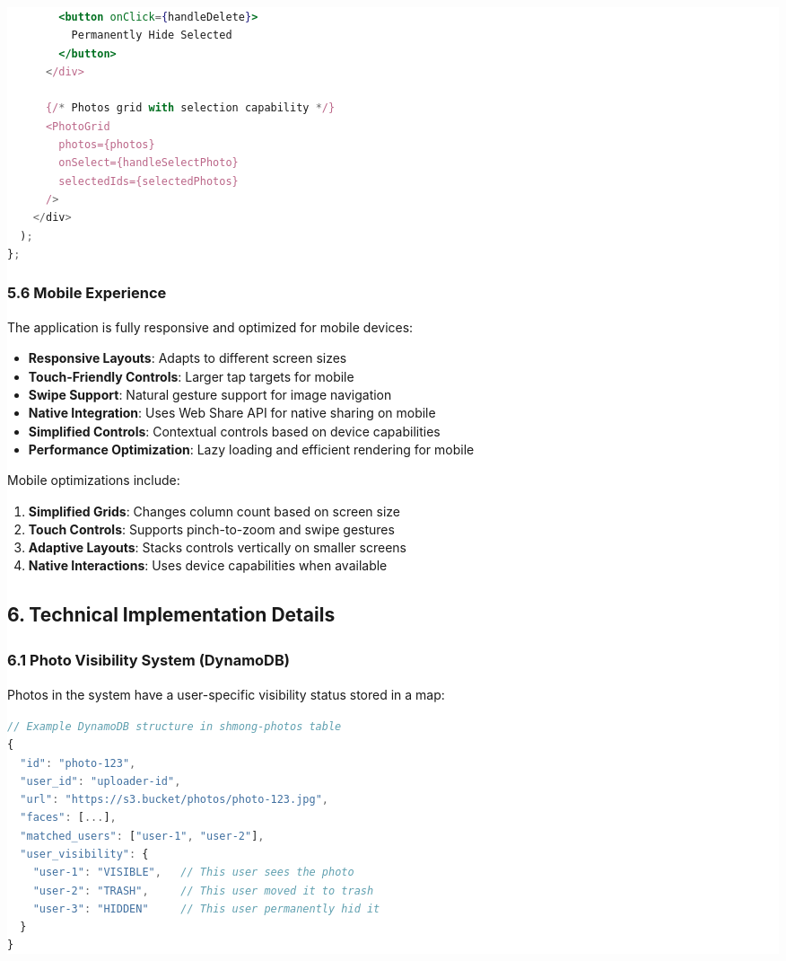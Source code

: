 ```jsx
        <button onClick={handleDelete}>
          Permanently Hide Selected
        </button>
      </div>
      
      {/* Photos grid with selection capability */}
      <PhotoGrid
        photos={photos}
        onSelect={handleSelectPhoto}
        selectedIds={selectedPhotos}
      />
    </div>
  );
};
```

### 5.6 Mobile Experience

The application is fully responsive and optimized for mobile devices:

- **Responsive Layouts**: Adapts to different screen sizes
- **Touch-Friendly Controls**: Larger tap targets for mobile
- **Swipe Support**: Natural gesture support for image navigation
- **Native Integration**: Uses Web Share API for native sharing on mobile
- **Simplified Controls**: Contextual controls based on device capabilities
- **Performance Optimization**: Lazy loading and efficient rendering for mobile

Mobile optimizations include:

1. **Simplified Grids**: Changes column count based on screen size
2. **Touch Controls**: Supports pinch-to-zoom and swipe gestures
3. **Adaptive Layouts**: Stacks controls vertically on smaller screens
4. **Native Interactions**: Uses device capabilities when available

## 6. Technical Implementation Details

### 6.1 Photo Visibility System (DynamoDB)

Photos in the system have a user-specific visibility status stored in a map:

```javascript
// Example DynamoDB structure in shmong-photos table
{
  "id": "photo-123",
  "user_id": "uploader-id",
  "url": "https://s3.bucket/photos/photo-123.jpg",
  "faces": [...],
  "matched_users": ["user-1", "user-2"],
  "user_visibility": {
    "user-1": "VISIBLE",   // This user sees the photo
    "user-2": "TRASH",     // This user moved it to trash
    "user-3": "HIDDEN"     // This user permanently hid it
  }
}
```
